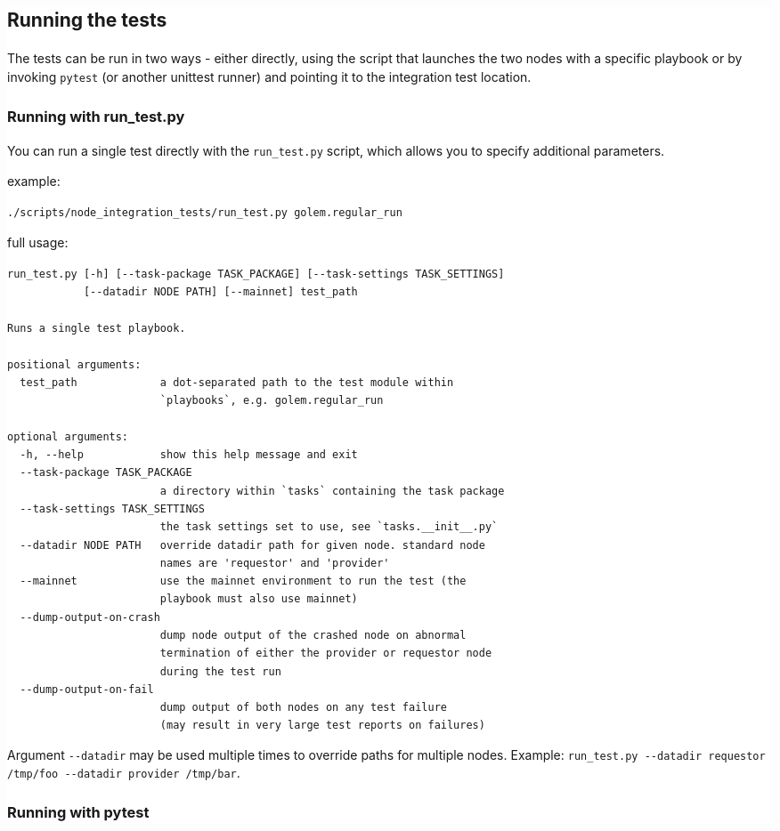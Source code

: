 
## Running the tests

The tests can be run in two ways - either directly, using the script that
launches the two nodes with a specific playbook or by invoking `pytest`
(or another unittest runner) and pointing it to the integration test location.

### Running with run_test.py

You can run a single test directly with the `run_test.py` script, which allows
you to specify additional parameters.

example:

```
./scripts/node_integration_tests/run_test.py golem.regular_run
```

full usage:

```
run_test.py [-h] [--task-package TASK_PACKAGE] [--task-settings TASK_SETTINGS]
            [--datadir NODE PATH] [--mainnet] test_path

Runs a single test playbook.

positional arguments:
  test_path             a dot-separated path to the test module within
                        `playbooks`, e.g. golem.regular_run

optional arguments:
  -h, --help            show this help message and exit
  --task-package TASK_PACKAGE
                        a directory within `tasks` containing the task package
  --task-settings TASK_SETTINGS
                        the task settings set to use, see `tasks.__init__.py`
  --datadir NODE PATH   override datadir path for given node. standard node
                        names are 'requestor' and 'provider'
  --mainnet             use the mainnet environment to run the test (the
                        playbook must also use mainnet)
  --dump-output-on-crash
                        dump node output of the crashed node on abnormal
                        termination of either the provider or requestor node
                        during the test run
  --dump-output-on-fail
                        dump output of both nodes on any test failure
                        (may result in very large test reports on failures)

```

Argument `--datadir` may be used multiple times to override paths for multiple
nodes. Example: `run_test.py --datadir requestor /tmp/foo --datadir provider /tmp/bar`.

### Running with pytest

